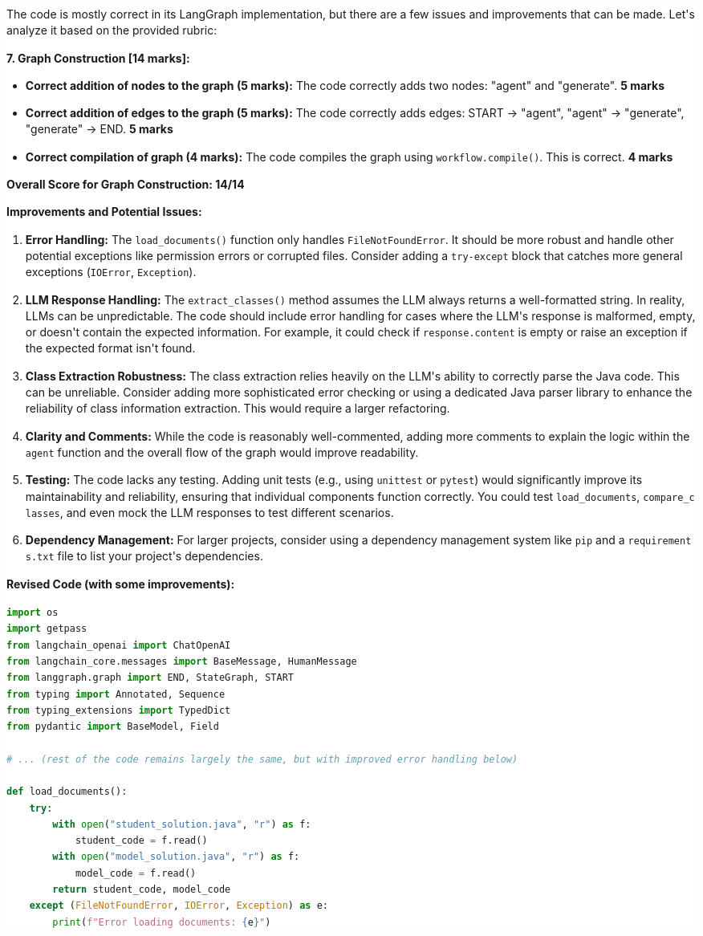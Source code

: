 
The code is mostly correct in its LangGraph implementation, but there are a few issues and improvements that can be made.  Let's analyze it based on the provided rubric:

**7. Graph Construction [14 marks]:**

* **Correct addition of nodes to the graph (5 marks):**  The code correctly adds two nodes: "agent" and "generate".  **5 marks**

* **Correct addition of edges to the graph (5 marks):** The code correctly adds edges: START -> "agent", "agent" -> "generate", "generate" -> END.  **5 marks**

* **Correct compilation of graph (4 marks):** The code compiles the graph using `workflow.compile()`. This is correct. **4 marks**


**Overall Score for Graph Construction: 14/14**

**Improvements and Potential Issues:**

1. **Error Handling:** The `load_documents()` function only handles `FileNotFoundError`. It should be more robust and handle other potential exceptions like permission errors or corrupted files.  Consider adding a `try-except` block that catches more general exceptions (`IOError`, `Exception`).

2. **LLM Response Handling:** The `extract_classes()` method assumes the LLM always returns a well-formatted string.  In reality, LLMs can be unpredictable. The code should include error handling for cases where the LLM's response is malformed, empty, or doesn't contain the expected information.  For example, it could check if `response.content` is empty or raise an exception if the expected format isn't found.

3. **Class Extraction Robustness:**  The class extraction relies heavily on the LLM's ability to correctly parse the Java code. This can be unreliable.  Consider adding more sophisticated error checking or using a dedicated Java parser library to enhance the reliability of class information extraction. This would require a larger refactoring.

4. **Clarity and Comments:** While the code is reasonably well-commented, adding more comments to explain the logic within the `agent` function and the overall flow of the graph would improve readability.

5. **Testing:** The code lacks any testing. Adding unit tests (e.g., using `unittest` or `pytest`) would significantly improve its maintainability and reliability, ensuring that individual components function correctly.  You could test `load_documents`, `compare_classes`, and even mock the LLM responses to test different scenarios.

6. **Dependency Management:**  For larger projects, consider using a dependency management system like `pip` and a `requirements.txt` file to list your project's dependencies.


**Revised Code (with some improvements):**

```python
import os
import getpass
from langchain_openai import ChatOpenAI
from langchain_core.messages import BaseMessage, HumanMessage
from langgraph.graph import END, StateGraph, START
from typing import Annotated, Sequence
from typing_extensions import TypedDict
from pydantic import BaseModel, Field

# ... (rest of the code remains largely the same, but with improved error handling below)

def load_documents():
    try:
        with open("student_solution.java", "r") as f:
            student_code = f.read()
        with open("model_solution.java", "r") as f:
            model_code = f.read()
        return student_code, model_code
    except (FileNotFoundError, IOError, Exception) as e:
        print(f"Error loading documents: {e}")
```